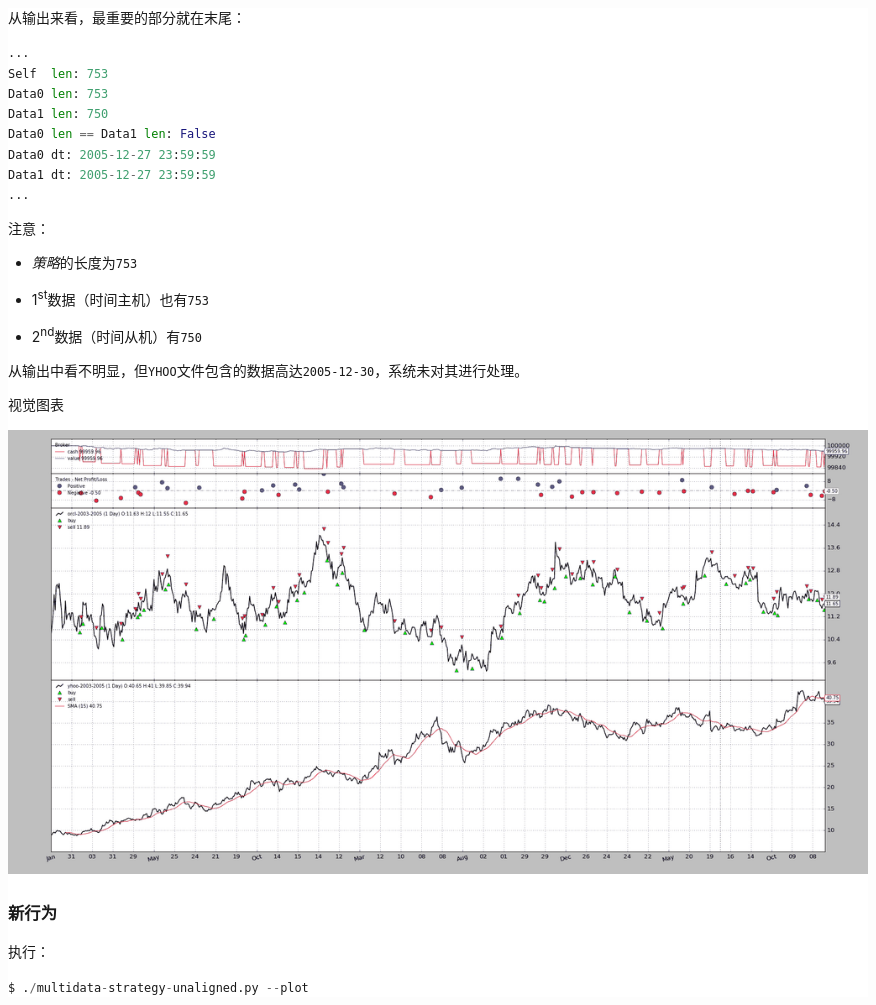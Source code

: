 从输出来看，最重要的部分就在末尾：

```py
...
Self  len: 753
Data0 len: 753
Data1 len: 750
Data0 len == Data1 len: False
Data0 dt: 2005-12-27 23:59:59
Data1 dt: 2005-12-27 23:59:59
... 
```

注意：

*   *策略*的长度为`753`

*   1<sup>st</sup>数据（时间主机）也有`753`

*   2<sup>nd</sup>数据（时间从机）有`750`

从输出中看不明显，但`YHOO`文件包含的数据高达`2005-12-30`，系统未对其进行处理。

视觉图表

[![!image](img/26a9b39e8a20c14c4b9ecd16a600dd65.png)](../multidata-oldsync.png)

### 新行为

执行：

```py
$ ./multidata-strategy-unaligned.py --plot 
```
